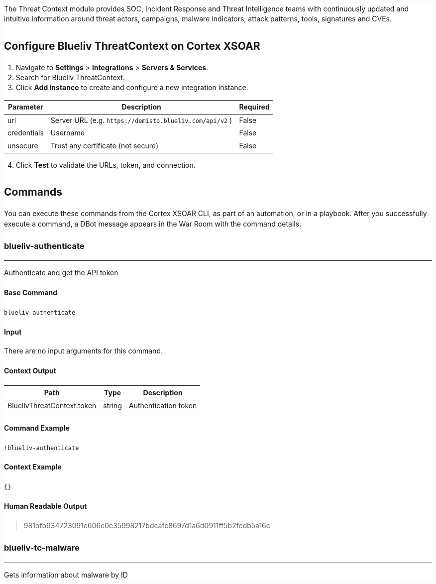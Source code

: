 The Threat Context module provides SOC, Incident Response and Threat Intelligence teams with continuously updated and intuitive information around threat actors, campaigns, malware indicators, attack patterns, tools, signatures and CVEs.

## Configure Blueliv ThreatContext on Cortex XSOAR

1. Navigate to **Settings** > **Integrations** > **Servers & Services**.
2. Search for Blueliv ThreatContext.
3. Click **Add instance** to create and configure a new integration instance.

| **Parameter** | **Description** | **Required** |
| --- | --- | --- |
| url | Server URL (e.g. `https://demisto.blueliv.com/api/v2` ) | False |
| credentials | Username | False |
| unsecure | Trust any certificate \(not secure\) | False |

4. Click **Test** to validate the URLs, token, and connection.

## Commands

You can execute these commands from the Cortex XSOAR CLI, as part of an automation, or in a playbook.
After you successfully execute a command, a DBot message appears in the War Room with the command details.

### blueliv-authenticate

***
Authenticate and get the API token


#### Base Command

`blueliv-authenticate`

#### Input

There are no input arguments for this command.

#### Context Output

| **Path** | **Type** | **Description** |
| --- | --- | --- |
| BluelivThreatContext.token | string | Authentication token | 


#### Command Example

```!blueliv-authenticate```

#### Context Example

```
{}
```

#### Human Readable Output

>981bfb934723091e606c0e35998217bdcafc8697d1a6d0911ff5b2fedb5a16c

### blueliv-tc-malware

***
Gets information about malware by ID

```